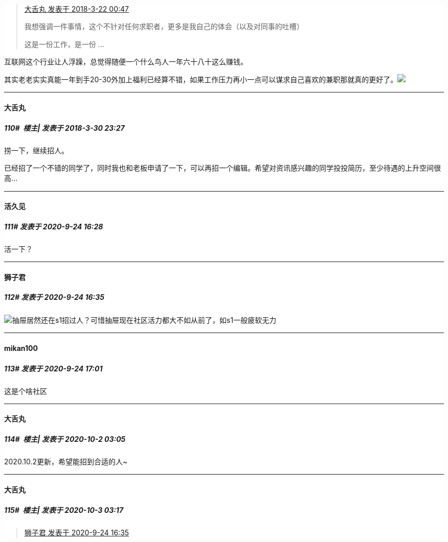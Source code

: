 <blockquote><a href="httphttps://bbs.saraba1st.com/2b/forum.php?mod=redirect&amp;goto=findpost&amp;pid=38926670&amp;ptid=1341386" target="_blank">大舌丸 发表于 2018-3-22 00:47</a>

我想强调一件事情，这个不针对任何求职者，更多是我自己的体会（以及对同事的吐槽）

这是一份工作，是一份 ...</blockquote>
互联网这个行业让人浮躁，总觉得随便一个什么鸟人一年六十八十这么赚钱。

其实老老实实真能一年到手20-30外加上福利已经算不错，如果工作压力再小一点可以谋求自己喜欢的兼职那就真的更好了。<img src="https://static.saraba1st.com/image/smiley/face2017/007.png" referrerpolicy="no-referrer">

*****

####  大舌丸  
##### 110#         楼主| 发表于 2018-3-30 23:27

捞一下，继续招人。

已经招了一个不错的同学了，同时我也和老板申请了一下，可以再招一个编辑。希望对资讯感兴趣的同学投投简历，至少待遇的上升空间很高…

*****

####  活久见  
##### 111#       发表于 2020-9-24 16:28

活一下？

*****

####  狮子君  
##### 112#       发表于 2020-9-24 16:35

<img src="https://static.saraba1st.com/image/smiley/face2017/022.png" referrerpolicy="no-referrer">抽屉居然还在s1招过人？可惜抽屉现在社区活力都大不如从前了，如s1一般疲软无力

*****

####  mikan100  
##### 113#       发表于 2020-9-24 17:01

这是个啥社区

*****

####  大舌丸  
##### 114#         楼主| 发表于 2020-10-2 03:05

2020.10.2更新，希望能招到合适的人~

*****

####  大舌丸  
##### 115#         楼主| 发表于 2020-10-3 03:17

<blockquote><a href="httphttps://bbs.saraba1st.com/2b/forum.php?mod=redirect&amp;goto=findpost&amp;pid=48838455&amp;ptid=1341386" target="_blank">狮子君 发表于 2020-9-24 16:35</a>
